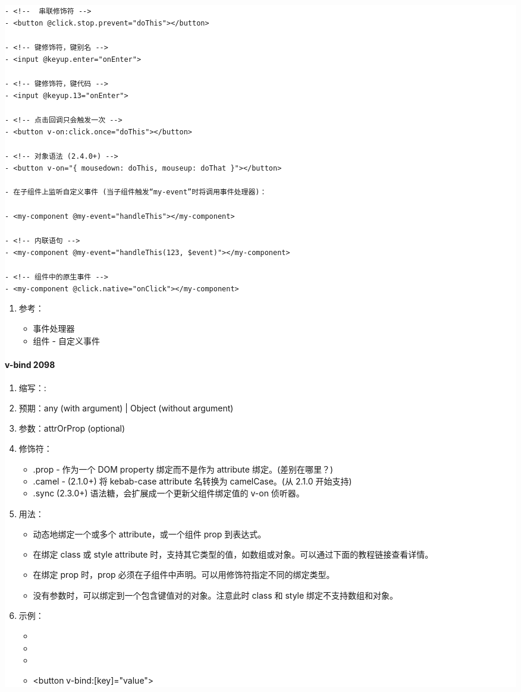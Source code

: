 	- <!--  串联修饰符 -->
	- <button @click.stop.prevent="doThis"></button>

	- <!-- 键修饰符，键别名 -->
	- <input @keyup.enter="onEnter">

	- <!-- 键修饰符，键代码 -->
	- <input @keyup.13="onEnter">

	- <!-- 点击回调只会触发一次 -->
	- <button v-on:click.once="doThis"></button>

	- <!-- 对象语法 (2.4.0+) -->
	- <button v-on="{ mousedown: doThis, mouseup: doThat }"></button>

	- 在子组件上监听自定义事件 (当子组件触发“my-event”时将调用事件处理器)：

	- <my-component @my-event="handleThis"></my-component>

	- <!-- 内联语句 -->
	- <my-component @my-event="handleThis(123, $event)"></my-component>

	- <!-- 组件中的原生事件 -->
	- <my-component @click.native="onClick"></my-component>

1. 参考：

	- 事件处理器
	- 组件 - 自定义事件

#### v-bind 2098

1. 缩写：:

1. 预期：any (with argument) | Object (without argument)

1. 参数：attrOrProp (optional)

1. 修饰符：

	- .prop - 作为一个 DOM property 绑定而不是作为 attribute 绑定。(差别在哪里？)
	- .camel - (2.1.0+) 将 kebab-case attribute 名转换为 camelCase。(从 2.1.0 开始支持)
	- .sync (2.3.0+) 语法糖，会扩展成一个更新父组件绑定值的 v-on 侦听器。
3. 用法：

	- 动态地绑定一个或多个 attribute，或一个组件 prop 到表达式。

	- 在绑定 class 或 style attribute 时，支持其它类型的值，如数组或对象。可以通过下面的教程链接查看详情。

	- 在绑定 prop 时，prop 必须在子组件中声明。可以用修饰符指定不同的绑定类型。

	- 没有参数时，可以绑定到一个包含键值对的对象。注意此时 class 和 style 绑定不支持数组和对象。

1. 示例：

	- <!-- 绑定一个 attribute -->
	- <img v-bind:src="imageSrc">

	- <!-- 动态 attribute 名 (2.6.0+) -->
	- <button v-bind:[key]="value"></button>
